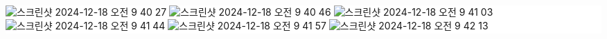 <img width="1196" alt="스크린샷 2024-12-18 오전 9 40 27" src="https://github.com/user-attachments/assets/dd2df9fb-22fa-4a33-bb29-c3bbe11bd40c" />
<img width="1208" alt="스크린샷 2024-12-18 오전 9 40 46" src="https://github.com/user-attachments/assets/ee6700e7-d727-46bf-a41a-6984b09d244c" />
<img width="771" alt="스크린샷 2024-12-18 오전 9 41 03" src="https://github.com/user-attachments/assets/9c606cc2-5275-4ae2-96b1-ece368f9940d" />
<img width="1190" alt="스크린샷 2024-12-18 오전 9 41 44" src="https://github.com/user-attachments/assets/70618da2-d643-4a3a-89a6-db84e077735b" />
<img width="1177" alt="스크린샷 2024-12-18 오전 9 41 57" src="https://github.com/user-attachments/assets/5563daca-c29f-4096-8d3b-112e2358bdd1" />
<img width="1072" alt="스크린샷 2024-12-18 오전 9 42 13" src="https://github.com/user-attachments/assets/358a75d3-4d62-41c6-bfc5-746463dba128" />
